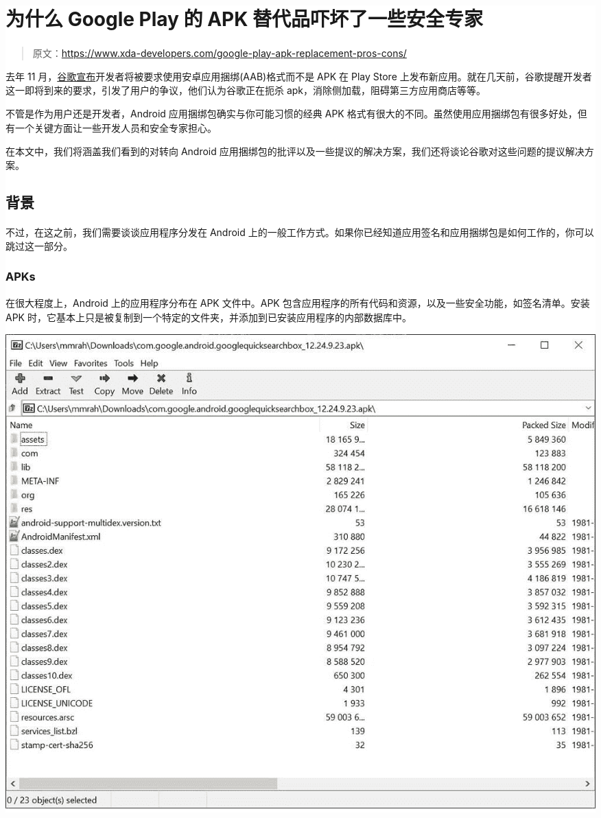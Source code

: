 # 为什么 Google Play 的 APK 替代品吓坏了一些安全专家

> 原文：<https://www.xda-developers.com/google-play-apk-replacement-pros-cons/>

去年 11 月，[谷歌宣布](https://www.xda-developers.com/google-android-app-bundle-play-store/)开发者将被要求使用安卓应用捆绑(AAB)格式而不是 APK 在 Play Store 上发布新应用。就在几天前，谷歌提醒开发者这一即将到来的要求，引发了用户的争议，他们认为谷歌正在扼杀 apk，消除侧加载，阻碍第三方应用商店等等。

不管是作为用户还是开发者，Android 应用捆绑包确实与你可能习惯的经典 APK 格式有很大的不同。虽然使用应用捆绑包有很多好处，但有一个关键方面让一些开发人员和安全专家担心。

在本文中，我们将涵盖我们看到的对转向 Android 应用捆绑包的批评以及一些提议的解决方案，我们还将谈论谷歌对这些问题的提议解决方案。

## 背景

不过，在这之前，我们需要谈谈应用程序分发在 Android 上的一般工作方式。如果你已经知道应用签名和应用捆绑包是如何工作的，你可以跳过这一部分。

### APKs

在很大程度上，Android 上的应用程序分布在 APK 文件中。APK 包含应用程序的所有代码和资源，以及一些安全功能，如签名清单。安装 APK 时，它基本上只是被复制到一个特定的文件夹，并添加到已安装应用程序的内部数据库中。

 <picture>![Opening an APK file with 7zip](img/36ff80ce1679e7f11d9e7a05395cef51.png)</picture> 
